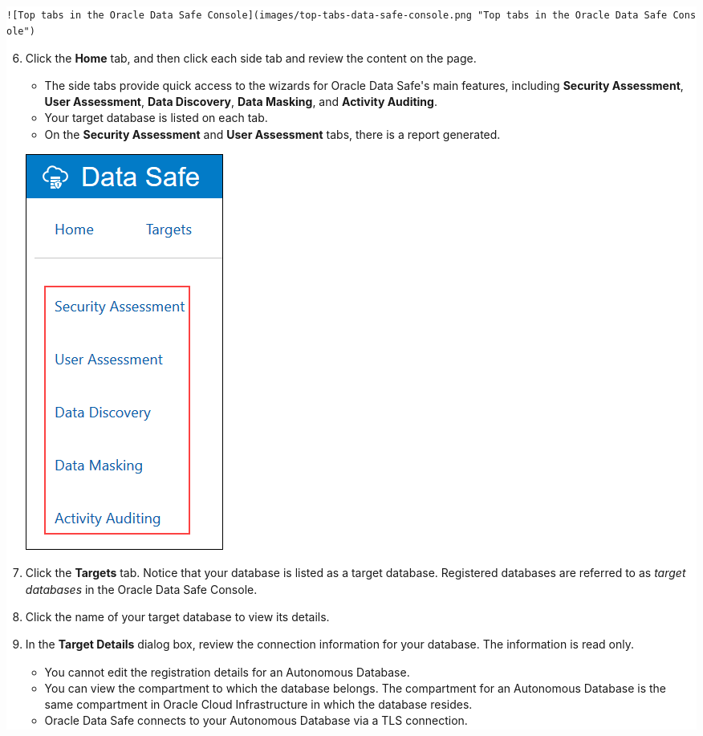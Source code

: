     ![Top tabs in the Oracle Data Safe Console](images/top-tabs-data-safe-console.png "Top tabs in the Oracle Data Safe Console")

6. Click the **Home** tab, and then click each side tab and review the content on the page.

    - The side tabs provide quick access to the wizards for Oracle Data Safe's main features, including **Security Assessment**, **User Assessment**, **Data Discovery**, **Data Masking**, and **Activity Auditing**.
    - Your target database is listed on each tab.
    - On the **Security Assessment** and **User Assessment** tabs, there is a report generated.

    ![Side tabs in the Oracle Data Safe Console](images/side-tabs-data-safe-console.png "Top tabs in the Oracle Data Safe Console")

7. Click the **Targets** tab. Notice that your database is listed as a target database. Registered databases are referred to as *target databases* in the Oracle Data Safe Console.

8. Click the name of your target database to view its details.

9. In the **Target Details** dialog box, review the connection information for your database. The information is read only.

    - You cannot edit the registration details for an Autonomous Database.
    - You can view the compartment to which the database belongs. The compartment for an Autonomous Database is the same compartment in Oracle Cloud Infrastructure in which the database resides.
    - Oracle Data Safe connects to your Autonomous Database via a TLS connection.
